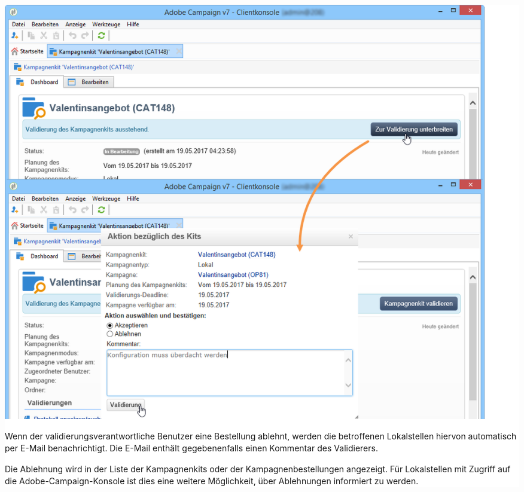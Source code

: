 ![](assets/mkg_dist_do_not_valid.png)

Wenn der validierungsverantwortliche Benutzer eine Bestellung ablehnt, werden die betroffenen Lokalstellen hiervon automatisch per E-Mail benachrichtigt. Die E-Mail enthält gegebenenfalls einen Kommentar des Validierers.

Die Ablehnung wird in der Liste der Kampagnenkits oder der Kampagnenbestellungen angezeigt. Für Lokalstellen mit Zugriff auf die Adobe-Campaign-Konsole ist dies eine weitere Möglichkeit, über Ablehnungen informiert zu werden.
